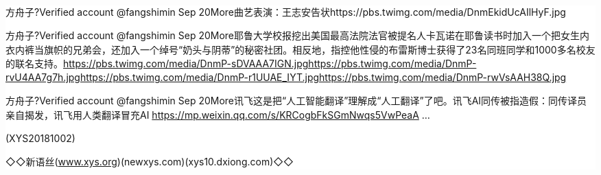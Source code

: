 方舟子?Verified account @fangshimin Sep 20More曲艺表演：王志安告状https://pbs.twimg.com/media/DnmEkidUcAIlHyF.jpg

方舟子?Verified account @fangshimin Sep 20More耶鲁大学校报挖出美国最高法院法官被提名人卡瓦诺在耶鲁读书时加入一个把女生内衣内裤当旗帜的兄弟会，还加入一个绰号“奶头与阴蒂”的秘密社团。相反地，指控他性侵的布雷斯博士获得了23名同班同学和1000多名校友的联名支持。https://pbs.twimg.com/media/DnmP-sDVAAA7IGN.jpghttps://pbs.twimg.com/media/DnmP-rvU4AA7g7h.jpghttps://pbs.twimg.com/media/DnmP-r1UUAE_IYT.jpghttps://pbs.twimg.com/media/DnmP-rwVsAAH38Q.jpg

方舟子?Verified account @fangshimin Sep 20More讯飞这是把“人工智能翻译”理解成“人工翻译”了吧。讯飞AI同传被指造假：同传译员亲自揭发，讯飞用人类翻译冒充AI https://mp.weixin.qq.com/s/KRCogbFkSGmNwqs5VwPeaA …

(XYS20181002)

◇◇新语丝(www.xys.org)(newxys.com)(xys10.dxiong.com)◇◇

